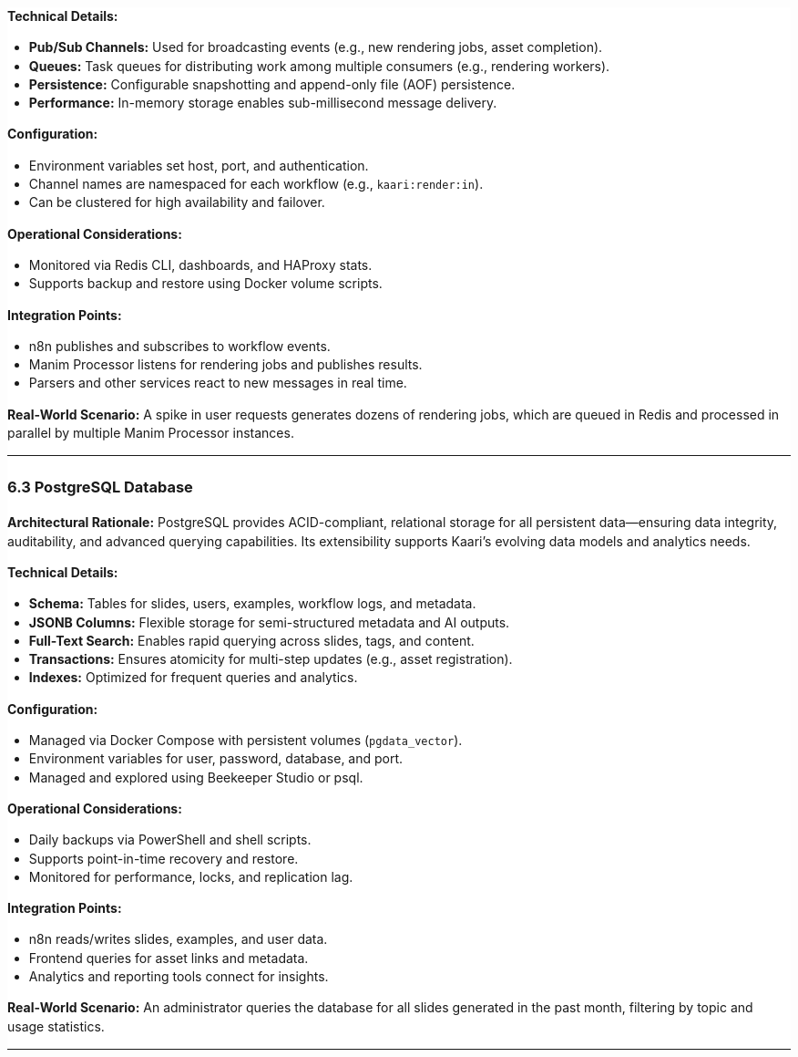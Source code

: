 **Technical Details:**
- **Pub/Sub Channels:** Used for broadcasting events (e.g., new rendering jobs, asset completion).
- **Queues:** Task queues for distributing work among multiple consumers (e.g., rendering workers).
- **Persistence:** Configurable snapshotting and append-only file (AOF) persistence.
- **Performance:** In-memory storage enables sub-millisecond message delivery.

**Configuration:**
- Environment variables set host, port, and authentication.
- Channel names are namespaced for each workflow (e.g., `kaari:render:in`).
- Can be clustered for high availability and failover.

**Operational Considerations:**
- Monitored via Redis CLI, dashboards, and HAProxy stats.
- Supports backup and restore using Docker volume scripts.

**Integration Points:**
- n8n publishes and subscribes to workflow events.
- Manim Processor listens for rendering jobs and publishes results.
- Parsers and other services react to new messages in real time.

**Real-World Scenario:**
A spike in user requests generates dozens of rendering jobs, which are queued in Redis and processed in parallel by multiple Manim Processor instances.

---

### 6.3 PostgreSQL Database

**Architectural Rationale:**
PostgreSQL provides ACID-compliant, relational storage for all persistent data—ensuring data integrity, auditability, and advanced querying capabilities. Its extensibility supports Kaari’s evolving data models and analytics needs.

**Technical Details:**
- **Schema:** Tables for slides, users, examples, workflow logs, and metadata.
- **JSONB Columns:** Flexible storage for semi-structured metadata and AI outputs.
- **Full-Text Search:** Enables rapid querying across slides, tags, and content.
- **Transactions:** Ensures atomicity for multi-step updates (e.g., asset registration).
- **Indexes:** Optimized for frequent queries and analytics.

**Configuration:**
- Managed via Docker Compose with persistent volumes (`pgdata_vector`).
- Environment variables for user, password, database, and port.
- Managed and explored using Beekeeper Studio or psql.

**Operational Considerations:**
- Daily backups via PowerShell and shell scripts.
- Supports point-in-time recovery and restore.
- Monitored for performance, locks, and replication lag.

**Integration Points:**
- n8n reads/writes slides, examples, and user data.
- Frontend queries for asset links and metadata.
- Analytics and reporting tools connect for insights.

**Real-World Scenario:**
An administrator queries the database for all slides generated in the past month, filtering by topic and usage statistics.

---